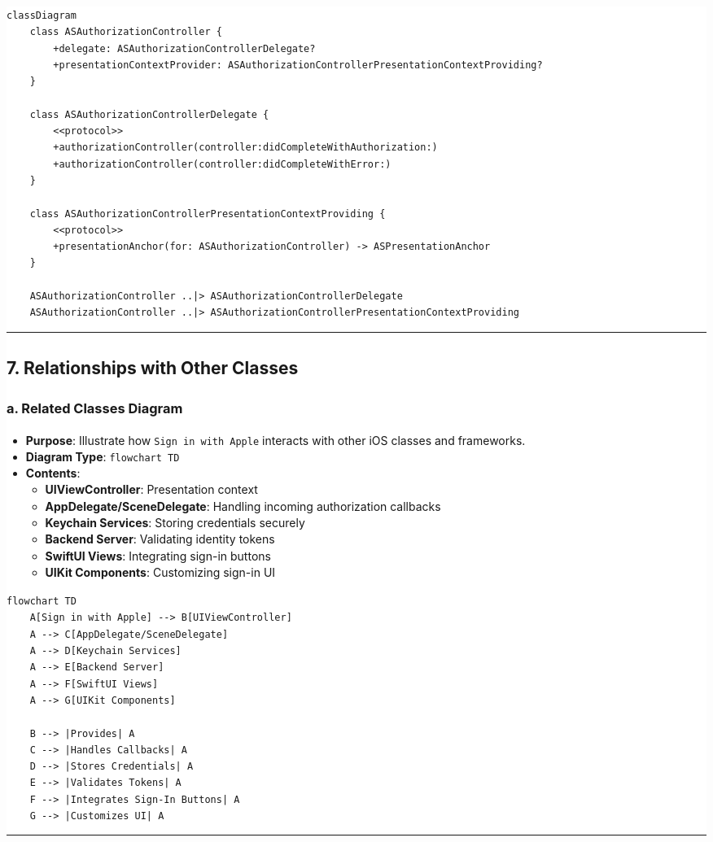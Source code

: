 ```mermaid
classDiagram
    class ASAuthorizationController {
        +delegate: ASAuthorizationControllerDelegate?
        +presentationContextProvider: ASAuthorizationControllerPresentationContextProviding?
    }

    class ASAuthorizationControllerDelegate {
        <<protocol>>
        +authorizationController(controller:didCompleteWithAuthorization:)
        +authorizationController(controller:didCompleteWithError:)
    }

    class ASAuthorizationControllerPresentationContextProviding {
        <<protocol>>
        +presentationAnchor(for: ASAuthorizationController) -> ASPresentationAnchor
    }

    ASAuthorizationController ..|> ASAuthorizationControllerDelegate
    ASAuthorizationController ..|> ASAuthorizationControllerPresentationContextProviding
```

---

## **7. Relationships with Other Classes**

### **a. Related Classes Diagram**
- **Purpose**: Illustrate how `Sign in with Apple` interacts with other iOS classes and frameworks.
- **Diagram Type**: `flowchart TD`
- **Contents**:
  - **UIViewController**: Presentation context
  - **AppDelegate/SceneDelegate**: Handling incoming authorization callbacks
  - **Keychain Services**: Storing credentials securely
  - **Backend Server**: Validating identity tokens
  - **SwiftUI Views**: Integrating sign-in buttons
  - **UIKit Components**: Customizing sign-in UI

```mermaid
flowchart TD
    A[Sign in with Apple] --> B[UIViewController]
    A --> C[AppDelegate/SceneDelegate]
    A --> D[Keychain Services]
    A --> E[Backend Server]
    A --> F[SwiftUI Views]
    A --> G[UIKit Components]

    B --> |Provides| A
    C --> |Handles Callbacks| A
    D --> |Stores Credentials| A
    E --> |Validates Tokens| A
    F --> |Integrates Sign-In Buttons| A
    G --> |Customizes UI| A
```

---